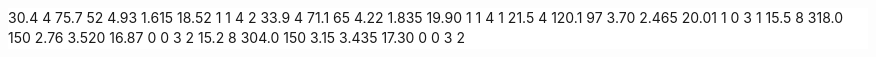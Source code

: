 <tr class="odd">
<td align="right">30.4</td>
<td align="right">4</td>
<td align="right">75.7</td>
<td align="right">52</td>
<td align="right">4.93</td>
<td align="right">1.615</td>
<td align="right">18.52</td>
<td align="right">1</td>
<td align="right">1</td>
<td align="right">4</td>
<td align="right">2</td>
</tr>
<tr class="even">
<td align="right">33.9</td>
<td align="right">4</td>
<td align="right">71.1</td>
<td align="right">65</td>
<td align="right">4.22</td>
<td align="right">1.835</td>
<td align="right">19.90</td>
<td align="right">1</td>
<td align="right">1</td>
<td align="right">4</td>
<td align="right">1</td>
</tr>
<tr class="odd">
<td align="right">21.5</td>
<td align="right">4</td>
<td align="right">120.1</td>
<td align="right">97</td>
<td align="right">3.70</td>
<td align="right">2.465</td>
<td align="right">20.01</td>
<td align="right">1</td>
<td align="right">0</td>
<td align="right">3</td>
<td align="right">1</td>
</tr>
<tr class="even">
<td align="right">15.5</td>
<td align="right">8</td>
<td align="right">318.0</td>
<td align="right">150</td>
<td align="right">2.76</td>
<td align="right">3.520</td>
<td align="right">16.87</td>
<td align="right">0</td>
<td align="right">0</td>
<td align="right">3</td>
<td align="right">2</td>
</tr>
<tr class="odd">
<td align="right">15.2</td>
<td align="right">8</td>
<td align="right">304.0</td>
<td align="right">150</td>
<td align="right">3.15</td>
<td align="right">3.435</td>
<td align="right">17.30</td>
<td align="right">0</td>
<td align="right">0</td>
<td align="right">3</td>
<td align="right">2</td>